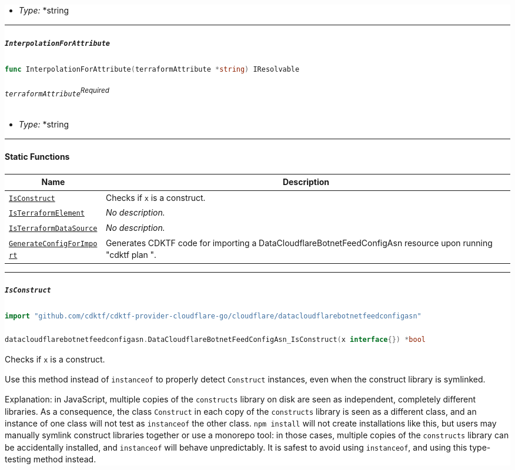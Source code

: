 - *Type:* *string

---

##### `InterpolationForAttribute` <a name="InterpolationForAttribute" id="@cdktf/provider-cloudflare.dataCloudflareBotnetFeedConfigAsn.DataCloudflareBotnetFeedConfigAsn.interpolationForAttribute"></a>

```go
func InterpolationForAttribute(terraformAttribute *string) IResolvable
```

###### `terraformAttribute`<sup>Required</sup> <a name="terraformAttribute" id="@cdktf/provider-cloudflare.dataCloudflareBotnetFeedConfigAsn.DataCloudflareBotnetFeedConfigAsn.interpolationForAttribute.parameter.terraformAttribute"></a>

- *Type:* *string

---

#### Static Functions <a name="Static Functions" id="Static Functions"></a>

| **Name** | **Description** |
| --- | --- |
| <code><a href="#@cdktf/provider-cloudflare.dataCloudflareBotnetFeedConfigAsn.DataCloudflareBotnetFeedConfigAsn.isConstruct">IsConstruct</a></code> | Checks if `x` is a construct. |
| <code><a href="#@cdktf/provider-cloudflare.dataCloudflareBotnetFeedConfigAsn.DataCloudflareBotnetFeedConfigAsn.isTerraformElement">IsTerraformElement</a></code> | *No description.* |
| <code><a href="#@cdktf/provider-cloudflare.dataCloudflareBotnetFeedConfigAsn.DataCloudflareBotnetFeedConfigAsn.isTerraformDataSource">IsTerraformDataSource</a></code> | *No description.* |
| <code><a href="#@cdktf/provider-cloudflare.dataCloudflareBotnetFeedConfigAsn.DataCloudflareBotnetFeedConfigAsn.generateConfigForImport">GenerateConfigForImport</a></code> | Generates CDKTF code for importing a DataCloudflareBotnetFeedConfigAsn resource upon running "cdktf plan <stack-name>". |

---

##### `IsConstruct` <a name="IsConstruct" id="@cdktf/provider-cloudflare.dataCloudflareBotnetFeedConfigAsn.DataCloudflareBotnetFeedConfigAsn.isConstruct"></a>

```go
import "github.com/cdktf/cdktf-provider-cloudflare-go/cloudflare/datacloudflarebotnetfeedconfigasn"

datacloudflarebotnetfeedconfigasn.DataCloudflareBotnetFeedConfigAsn_IsConstruct(x interface{}) *bool
```

Checks if `x` is a construct.

Use this method instead of `instanceof` to properly detect `Construct`
instances, even when the construct library is symlinked.

Explanation: in JavaScript, multiple copies of the `constructs` library on
disk are seen as independent, completely different libraries. As a
consequence, the class `Construct` in each copy of the `constructs` library
is seen as a different class, and an instance of one class will not test as
`instanceof` the other class. `npm install` will not create installations
like this, but users may manually symlink construct libraries together or
use a monorepo tool: in those cases, multiple copies of the `constructs`
library can be accidentally installed, and `instanceof` will behave
unpredictably. It is safest to avoid using `instanceof`, and using
this type-testing method instead.
